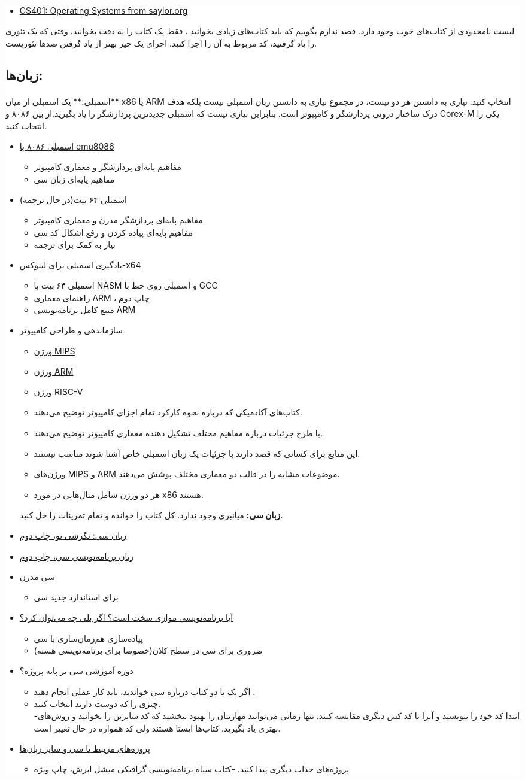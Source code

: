 -  [CS401: Operating Systems from saylor.org](https://learn.saylor.org/course/view.php?id=94)

لیست نامحدودی از کتاب‌های خوب وجود دارد. قصد ندارم بگوییم که باید کتاب‌های زیادی بخوانید . فقط یک کتاب را به دقت بخوانید. وقتی که یک تئوری را یاد گرفتید، کد مربوط به آن را اجرا کنید. اجرای یک چیز بهتر از یاد گرفتن صدها تئوریست.

**زبان‌ها:**
---------------------------------------------------------------
اسمبلی:** یک اسمبلی از میان** x86 یا ARM انتخاب کنید. نیازی به دانستن هر دو نیست، در مجموع نیازی به دانستن زبان اسمبلی نیست بلکه هدف درک ساختار درونی پردازشگر و کامپیوتر است. بنابراین نیازی نیست که اسمبلی جدیدترین پردازشگر را یاد بگیرید.از بین ۸۰۸۶ و Corex-M یکی را انتخاب کنید. 

- [اسمبلی ۸۰۸۶ با  emu8086](https://github.com/gurugio/book_assembly_8086)
   - مفاهیم پایه‌ای پردازشگر و  معماری کامپیوتر 
   - مفاهیم پایه‌ای زبان سی
- [اسمبلی ۶۴ بیت(در حال ترجمه)](https://github.com/gurugio/book_assembly_64bit)
   - مفاهیم پایه‌ای پردازشگر مدرن و معماری کامپیوتر 
   - مفاهیم پایه‌ای پیاده کردن و رفع اشکال کد سی
   - نیاز به کمک برای ترجمه
- [یادگیری اسمبلی برای لینوکس-x64](https://github.com/0xAX/asm)
   - اسمبلی ۶۴ بیت با NASM و اسمبلی روی خط با GCC
   - [راهنمای معماری ARM ، چاپ دوم](http://www.mypearsonstore.ca/bookstore/arm-architecture-reference-manual-9780201737196)
   - منبع کامل برنامه‌نویسی ARM
- سازماندهی و طراحی کامپیوتر    
   - [ورژن MIPS](https://www.amazon.ca/Computer-Organization-Design-MIPS-Interface/dp/0124077269/)
   - [ورژن ARM ](https://www.amazon.ca/Computer-Organization-Design-ARM-Interface/dp/0128017333/)
   - [ورژن  RISC-V](https://www.amazon.com/Computer-Organization-Design-RISC-V-Architecture/dp/0128122757)
   - کتاب‌های آکادمیکی که درباره نحوه کارکرد تمام اجزای کامپیوتر توضیح می‌دهند.
   - با طرح جزئیات درباره مفاهیم مختلف تشکیل دهنده معماری کامپیوتر توضیح می‌دهند. 
   - این منابع برای کسانی که قصد دارند با جزئیات یک زبان اسمبلی خاص آشنا شوند مناسب نیستند. 
   - ورژن‌های MIPS و ARM موضوعات مشابه را در قالب دو معماری مختلف پوشش می‌دهند. 
        
   - هر دو ورژن شامل مثال‌هایی در مورد x86 هستند.
   
   **زبان سی:**
میانبری وجود ندارد. کل کتاب را خوانده و تمام تمرینات را حل کنید.
- [زبان سی: نگرشی نو، چاپ دوم](https://www.amazon.com/C-Programming-Modern-Approach-2nd/dp/0393979504)
- [زبان برنامه‌نویسی سی، چاپ دوم](https://www.amazon.com/Programming-Language-Brian-W-Kernighan/dp/0131103628/ref=pd_sbs_14_t_0?_encoding=UTF8&psc=1&refRID=60R1D2CHBA8DHYT6JNMN)
- [سی مدرن](http://icube-icps.unistra.fr/img_auth.php/d/db/ModernC.pdf)
   - برای استاندارد جدید سی
- [آیا برنامه‌نویسی موازی سخت است؟ اگر بلی چه می‌توان کرد؟](https://www.kernel.org/pub/linux/kernel/people/paulmck/perfbook/perfbook.html)
   - پیاده‌سازی هم‌زمان‌سازی با سی
   - ضروری برای سی در سطح کلان(خصوصا برای برنامه‌نویسی هسته) 
- [دوره آموزشی سی بر پایه پروژه؟](https://www.reddit.com/r/C_Programming/comments/872rlt/c_project_based_tutorials/)
   - اگر  یک یا دو کتاب درباره سی خواندید، باید  کار عملی انجام دهید .
   - چیزی را که دوست دارید انتخاب کنید.                                         
   -ابتدا کد خود را بنویسید و آنرا با کد کس دیگری مقایسه کنید. تنها زمانی می‌توانید مهارتتان را بهبود ببخشید که کد سایرین را بخوانید و روش‌های بهتری یاد بگیرید. کتاب‌ها ایستا هستند ولی کد همواره در حال تغییر است.
- [پروژه‌های مرتبط با سی و سایر زبان‌ها](https://github.com/danistefanovic/build-your-own-x)
   - پروژه‌های جذاب دیگری پیدا کنید.
-[کتاب سیاه برنامه‌نویسی گرافیکی میشل ابرش، چاپ ویژه](http://www.jagregory.com/abrash-black-book/)     
